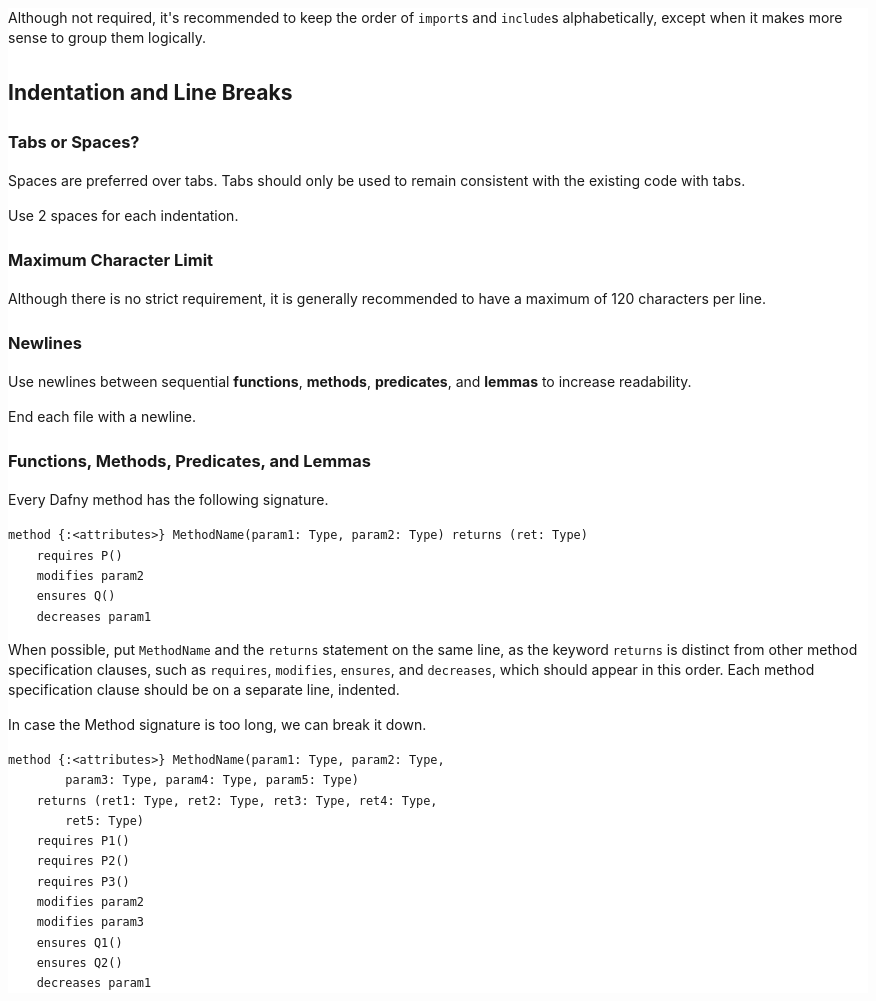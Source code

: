 Although not required, it's recommended to keep the order of `import`s and `include`s alphabetically, except when it
makes more sense to group them logically.

## Indentation and Line Breaks

### Tabs or Spaces?
Spaces are preferred over tabs. Tabs should only be used to remain consistent with the existing code with tabs.

Use 2 spaces for each indentation.

### Maximum Character Limit
Although there is no strict requirement, it is generally recommended to have a maximum of 120 characters per line.

### Newlines
Use newlines between sequential **functions**, **methods**, **predicates**, and **lemmas** to increase readability.

End each file with a newline.

### Functions, Methods, Predicates, and Lemmas
Every Dafny method has the following signature.
```
method {:<attributes>} MethodName(param1: Type, param2: Type) returns (ret: Type)
    requires P()
    modifies param2
    ensures Q()
    decreases param1
```

When possible, put `MethodName` and the `returns` statement on the same line, as the keyword `returns` is distinct from
other method specification clauses, such as `requires`, `modifies`, `ensures`, and `decreases`, which should appear in
this order. Each method specification clause should be on a separate line, indented.

In case the Method signature is too long, we can break it down.
```
method {:<attributes>} MethodName(param1: Type, param2: Type,
        param3: Type, param4: Type, param5: Type)
    returns (ret1: Type, ret2: Type, ret3: Type, ret4: Type,
        ret5: Type)
    requires P1()
    requires P2()
    requires P3()
    modifies param2
    modifies param3
    ensures Q1()
    ensures Q2()
    decreases param1
```
